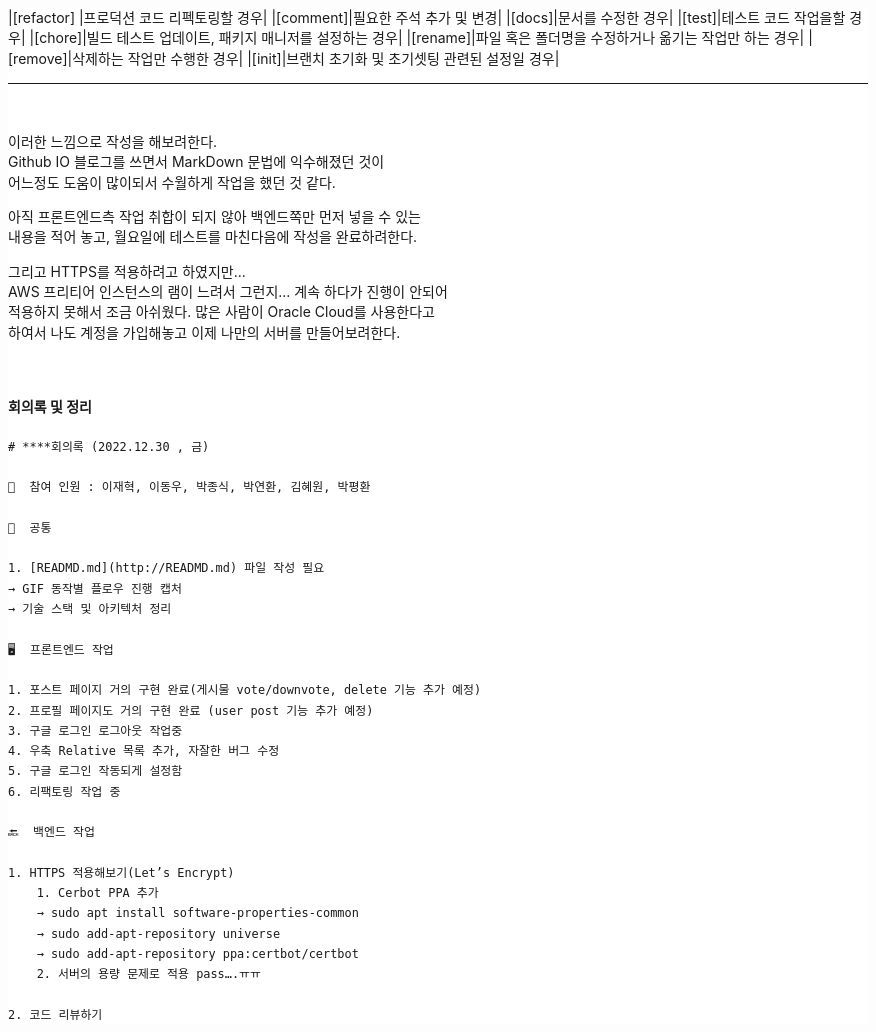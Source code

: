 |[refactor] |프로덕션 코드 리펙토링할 경우|
|[comment]|필요한 주석 추가 및 변경|
|[docs]|문서를 수정한 경우|
|[test]|테스트 코드 작업을할 경우|
|[chore]|빌드 테스트 업데이트, 패키지 매니저를 설정하는 경우|
|[rename]|파일 혹은 폴더명을 수정하거나 옮기는 작업만 하는 경우|
|[remove]|삭제하는 작업만 수행한 경우|
|[init]|브랜치 초기화 및 초기셋팅 관련된 설정일 경우|



---  

<br/>

이러한 느낌으로 작성을 해보려한다.  
Github IO 블로그를 쓰면서 MarkDown 문법에 익수해졌던 것이   
어느정도 도움이 많이되서 수월하게 작업을 했던 것 같다.     

아직 프론트엔드측 작업 취합이 되지 않아 백엔드쪽만 먼저 넣을 수 있는    
내용을 적어 놓고, 월요일에 테스트를 마친다음에 작성을 완료하려한다.  

그리고 HTTPS를 적용하려고 하였지만...  
AWS 프리티어 인스턴스의 램이 느려서 그런지... 계속 하다가 진행이 안되어   
적용하지 못해서 조금 아쉬웠다. 많은 사람이 Oracle Cloud를 사용한다고   
하여서 나도 계정을 가입해놓고 이제 나만의 서버를 만들어보려한다.    

<br/>  

#### 회의록 및 정리  
````text
# ****회의록 (2022.12.30 , 금)

👥  참여 인원 : 이재혁, 이동우, 박종식, 박연환, 김혜원, 박평환

📢  공통

1. [READMD.md](http://READMD.md) 파일 작성 필요
→ GIF 동작별 플로우 진행 캡처
→ 기술 스택 및 아키텍처 정리

🖥  프론트엔드 작업

1. 포스트 페이지 거의 구현 완료(게시물 vote/downvote, delete 기능 추가 예정)
2. 프로필 페이지도 거의 구현 완료 (user post 기능 추가 예정)
3. 구글 로그인 로그아웃 작업중
4. 우축 Relative 목록 추가, 자잘한 버그 수정
5. 구글 로그인 작동되게 설정함
6. 리팩토링 작업 중

🔙  백엔드 작업

1. HTTPS 적용해보기(Let’s Encrypt)
    1. Cerbot PPA 추가
    → sudo apt install software-properties-common
    → sudo add-apt-repository universe
    → sudo add-apt-repository ppa:certbot/certbot
    2. 서버의 용량 문제로 적용 pass….ㅠㅠ
    
2. 코드 리뷰하기
````


[자바 컨벤션 정리 사이트]: https://naver.github.io/hackday-conventions-java/
[Spring Security 테스트 코드 작성시 설정]: https://mycatlikeschuru.github.io/spring/2022/12/27/spring-JunitSecure.html
[EC2 mysql과 WorkBench 연결]: https://mycatlikeschuru.github.io/db/2022/12/28/db-mysqlEC2.html